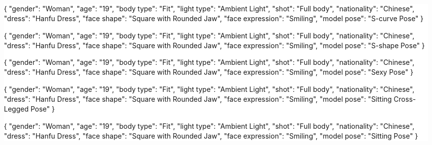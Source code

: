 {
  "gender": "Woman",
  "age": "19",
  "body type": "Fit",
  "light type": "Ambient Light",
  "shot": "Full body",
  "nationality": "Chinese",
  "dress": "Hanfu Dress",
  "face shape": "Square with Rounded Jaw",
  "face expression": "Smiling",
  "model pose": "S-curve Pose"
}

{
  "gender": "Woman",
  "age": "19",
  "body type": "Fit",
  "light type": "Ambient Light",
  "shot": "Full body",
  "nationality": "Chinese",
  "dress": "Hanfu Dress",
  "face shape": "Square with Rounded Jaw",
  "face expression": "Smiling",
  "model pose": "S-shape Pose"
}

{
  "gender": "Woman",
  "age": "19",
  "body type": "Fit",
  "light type": "Ambient Light",
  "shot": "Full body",
  "nationality": "Chinese",
  "dress": "Hanfu Dress",
  "face shape": "Square with Rounded Jaw",
  "face expression": "Smiling",
  "model pose": "Sexy Pose"
}

{
  "gender": "Woman",
  "age": "19",
  "body type": "Fit",
  "light type": "Ambient Light",
  "shot": "Full body",
  "nationality": "Chinese",
  "dress": "Hanfu Dress",
  "face shape": "Square with Rounded Jaw",
  "face expression": "Smiling",
  "model pose": "Sitting Cross-Legged Pose"
}

{
  "gender": "Woman",
  "age": "19",
  "body type": "Fit",
  "light type": "Ambient Light",
  "shot": "Full body",
  "nationality": "Chinese",
  "dress": "Hanfu Dress",
  "face shape": "Square with Rounded Jaw",
  "face expression": "Smiling",
  "model pose": "Sitting Pose"
}
